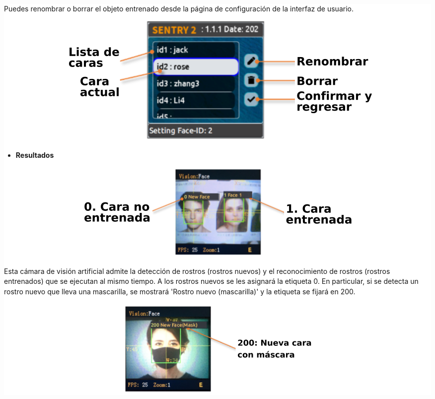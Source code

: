 Puedes renombrar o borrar el objeto entrenado desde la página de configuración de la interfaz de usuario.

<center>

![ID:7 Face (Cara). Renombrar o borrar](../img/sentry2/id7_param1.png)  

</center>

* **Resultados**  

<center>

![ID:7 Face (Cara). Resultados](../img/sentry2/id7_resul.png)  

</center>

Esta cámara de visión artificial admite la detección de rostros (rostros nuevos) y el reconocimiento de rostros (rostros entrenados) que se ejecutan al mismo tiempo. A los rostros nuevos se les asignará la etiqueta 0. En particular, si se detecta un rostro nuevo que lleva una mascarilla, se mostrará 'Rostro nuevo (mascarilla)' y la etiqueta se fijará en 200.

<center>

![ID:7 Face (Cara). Resultados](../img/sentry2/id7_resul1.png)  
